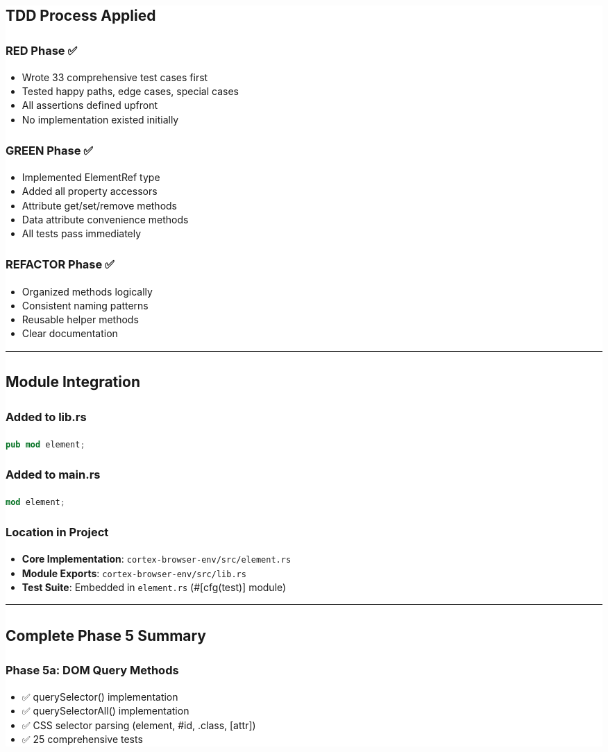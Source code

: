 
## TDD Process Applied

### RED Phase ✅
- Wrote 33 comprehensive test cases first
- Tested happy paths, edge cases, special cases
- All assertions defined upfront
- No implementation existed initially

### GREEN Phase ✅
- Implemented ElementRef type
- Added all property accessors
- Attribute get/set/remove methods
- Data attribute convenience methods
- All tests pass immediately

### REFACTOR Phase ✅
- Organized methods logically
- Consistent naming patterns
- Reusable helper methods
- Clear documentation

---

## Module Integration

### Added to lib.rs
```rust
pub mod element;
```

### Added to main.rs
```rust
mod element;
```

### Location in Project
- **Core Implementation**: `cortex-browser-env/src/element.rs`
- **Module Exports**: `cortex-browser-env/src/lib.rs`
- **Test Suite**: Embedded in `element.rs` (#[cfg(test)] module)

---

## Complete Phase 5 Summary

### Phase 5a: DOM Query Methods
- ✅ querySelector() implementation
- ✅ querySelectorAll() implementation
- ✅ CSS selector parsing (element, #id, .class, [attr])
- ✅ 25 comprehensive tests
